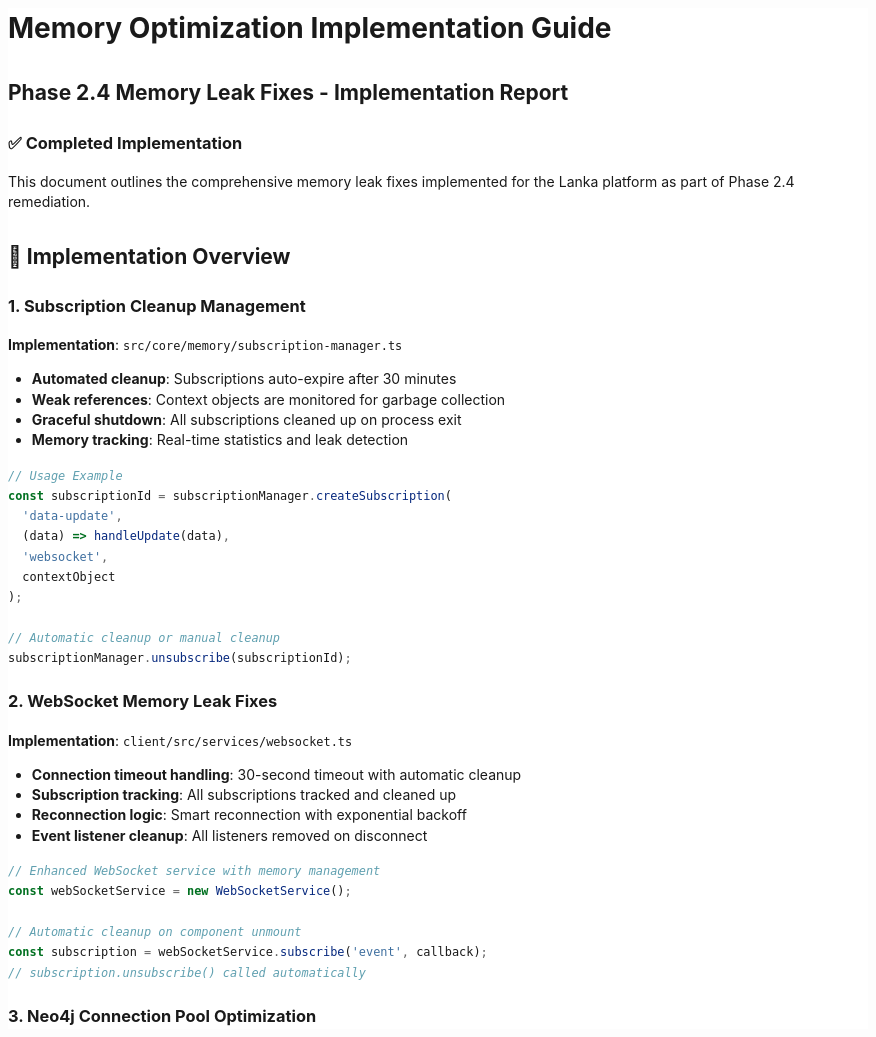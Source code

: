 # Memory Optimization Implementation Guide

## Phase 2.4 Memory Leak Fixes - Implementation Report

### ✅ Completed Implementation

This document outlines the comprehensive memory leak fixes implemented for the Lanka platform as part of Phase 2.4 remediation.

## 🎯 Implementation Overview

### 1. Subscription Cleanup Management

**Implementation**: `src/core/memory/subscription-manager.ts`

- **Automated cleanup**: Subscriptions auto-expire after 30 minutes
- **Weak references**: Context objects are monitored for garbage collection
- **Graceful shutdown**: All subscriptions cleaned up on process exit
- **Memory tracking**: Real-time statistics and leak detection

```typescript
// Usage Example
const subscriptionId = subscriptionManager.createSubscription(
  'data-update',
  (data) => handleUpdate(data),
  'websocket',
  contextObject
);

// Automatic cleanup or manual cleanup
subscriptionManager.unsubscribe(subscriptionId);
```

### 2. WebSocket Memory Leak Fixes

**Implementation**: `client/src/services/websocket.ts`

- **Connection timeout handling**: 30-second timeout with automatic cleanup
- **Subscription tracking**: All subscriptions tracked and cleaned up
- **Reconnection logic**: Smart reconnection with exponential backoff
- **Event listener cleanup**: All listeners removed on disconnect

```typescript
// Enhanced WebSocket service with memory management
const webSocketService = new WebSocketService();

// Automatic cleanup on component unmount
const subscription = webSocketService.subscribe('event', callback);
// subscription.unsubscribe() called automatically
```

### 3. Neo4j Connection Pool Optimization
